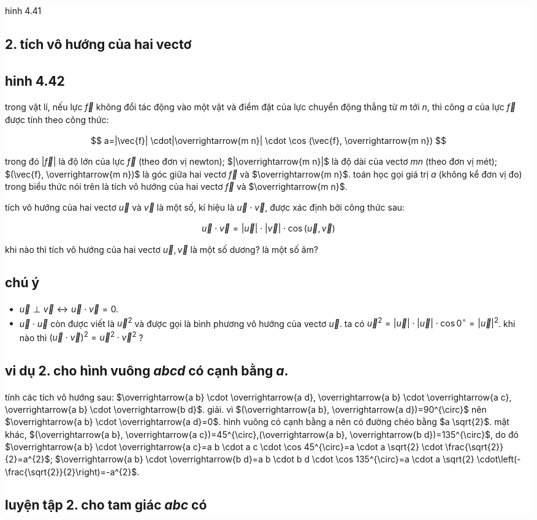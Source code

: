 
hinh 4.41

## 2. tích vô hướng của hai vectơ

## hinh 4.42



trong vật lí, nếu lực $\vec{f}$ không đổi tác động vào một vật và điểm đặt của lực chuyển động thẳng từ $m$ tới $n$, thì công $a$ của lực $\vec{f}$ được tính theo công thức:

$$
a=|\vec{f}| \cdot|\overrightarrow{m n}| \cdot \cos (\vec{f}, \overrightarrow{m n})
$$

trong đó $|\vec{f}|$ là độ lớn của lực $\vec{f}$ (theo đơn vị newton);
$|\overrightarrow{m n}|$ là độ dài của vectơ $m n$ (theo đơn vị mét);
$(\vec{f}, \overrightarrow{m n})$ là góc giữa hai vectơ $\vec{f}$ và $\overrightarrow{m n}$.
toán học gọi giá trị $a$ (không kể đơn vị đo) trong biểu thức nói trên là tích vô hướng của hai vectơ $\vec{f}$ và $\overrightarrow{m n}$.

tích vô hướng của hai vectơ $\vec{u}$ và $\vec{v}$ là một số, kí hiệu là $\vec{u} \cdot \vec{v}$, được xác định bởi công thức sau:

$$
\vec{u} \cdot \vec{v}=|\vec{u}| \cdot|\vec{v}| \cdot \cos (\vec{u}, \vec{v})
$$

khi nào thì tích vô hướng của hai vectơ $\vec{u}, \vec{v}$ là một số dương? là một số âm?

## chú ý

- $\vec{u} \perp \vec{v} \leftrightarrow \vec{u} \cdot \vec{v}=0$.
- $\vec{u} \cdot \vec{u}$ còn được viết là $\vec{u}^{2}$ và được gọi là bình phương vô hướng của vectơ $\vec{u}$. ta có $\vec{u}^{2}=|\vec{u}| \cdot|\vec{u}| \cdot \cos 0^{\circ}=|\vec{u}|^{2}$.
khi nào thì $(\vec{u} \cdot \vec{v})^{2}=\vec{u}^{2} \cdot \vec{v}^{2}$ ?


## vi dụ 2. cho hình vuông $a b c d$ có cạnh bằng $a$.

tính các tích vô hướng sau: $\overrightarrow{a b} \cdot \overrightarrow{a d}, \overrightarrow{a b} \cdot \overrightarrow{a c}, \overrightarrow{a b} \cdot \overrightarrow{b d}$.
giải. vì $(\overrightarrow{a b}, \overrightarrow{a d})=90^{\circ}$ nên $\overrightarrow{a b} \cdot \overrightarrow{a d}=0$.
hình vuông có cạnh bằng a nên có đường chéo bằng $a \sqrt{2}$.
mặt khác, $(\overrightarrow{a b}, \overrightarrow{a c})=45^{\circ},(\overrightarrow{a b}, \overrightarrow{b d})=135^{\circ}$, do đó
$\overrightarrow{a b} \cdot \overrightarrow{a c}=a b \cdot a c \cdot \cos 45^{\circ}=a \cdot a \sqrt{2} \cdot \frac{\sqrt{2}}{2}=a^{2}$;
$\overrightarrow{a b} \cdot \overrightarrow{b d}=a b \cdot b d \cdot \cos 135^{\circ}=a \cdot a \sqrt{2} \cdot\left(-\frac{\sqrt{2}}{2}\right)=-a^{2}$.

## luyện tập 2. cho tam giác $a b c$ có
